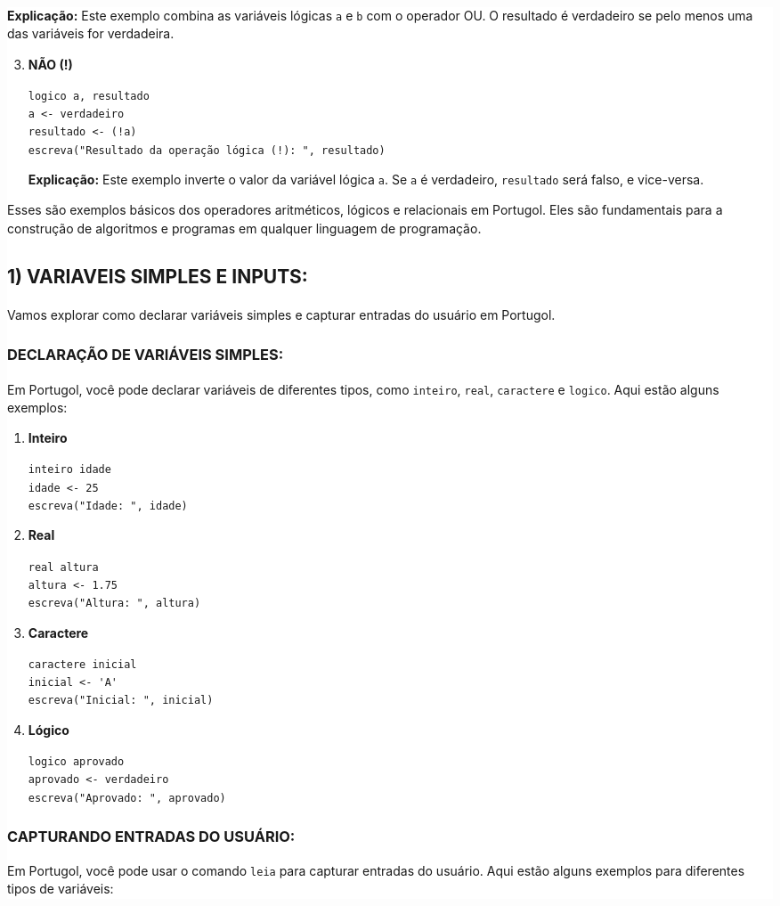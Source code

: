    **Explicação:** Este exemplo combina as variáveis lógicas `a` e `b` com o operador OU. O resultado é verdadeiro se pelo menos uma das variáveis for verdadeira.

3. **NÃO (!)**
   ```portugol
   logico a, resultado
   a <- verdadeiro
   resultado <- (!a)
   escreva("Resultado da operação lógica (!): ", resultado)
   ```

   **Explicação:** Este exemplo inverte o valor da variável lógica `a`. Se `a` é verdadeiro, `resultado` será falso, e vice-versa.

Esses são exemplos básicos dos operadores aritméticos, lógicos e relacionais em Portugol. Eles são fundamentais para a construção de algoritmos e programas em qualquer linguagem de programação.

## 1) VARIAVEIS SIMPLES E INPUTS:
Vamos explorar como declarar variáveis simples e capturar entradas do usuário em Portugol.

### DECLARAÇÃO DE VARIÁVEIS SIMPLES:
Em Portugol, você pode declarar variáveis de diferentes tipos, como `inteiro`, `real`, `caractere` e `logico`. Aqui estão alguns exemplos:

1. **Inteiro**
   ```portugol
   inteiro idade
   idade <- 25
   escreva("Idade: ", idade)
   ```

2. **Real**
   ```portugol
   real altura
   altura <- 1.75
   escreva("Altura: ", altura)
   ```

3. **Caractere**
   ```portugol
   caractere inicial
   inicial <- 'A'
   escreva("Inicial: ", inicial)
   ```

4. **Lógico**
   ```portugol
   logico aprovado
   aprovado <- verdadeiro
   escreva("Aprovado: ", aprovado)
   ```

### CAPTURANDO ENTRADAS DO USUÁRIO:
Em Portugol, você pode usar o comando `leia` para capturar entradas do usuário. Aqui estão alguns exemplos para diferentes tipos de variáveis:
